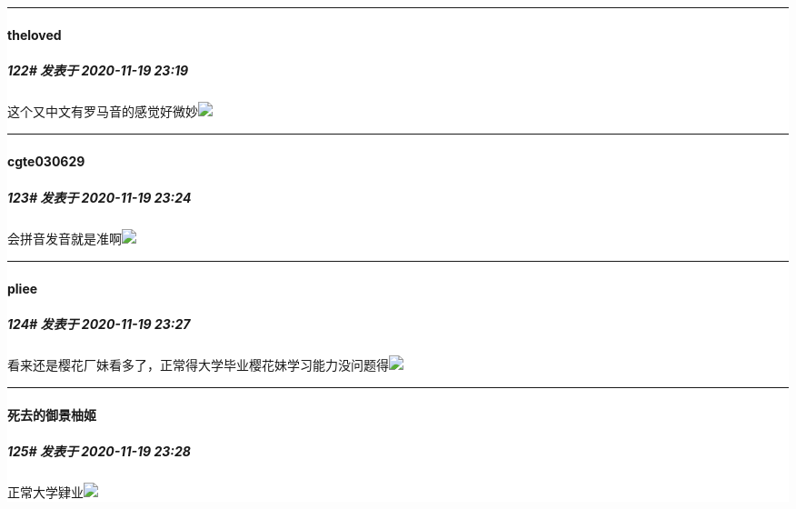 




*****

####  theloved  
##### 122#       发表于 2020-11-19 23:19




这个又中文有罗马音的感觉好微妙<img src="https://static.saraba1st.com/image/smiley/face2017/067.png" referrerpolicy="no-referrer">







*****

####  cgte030629  
##### 123#       发表于 2020-11-19 23:24




会拼音发音就是准啊<img src="https://static.saraba1st.com/image/smiley/face2017/105.png" referrerpolicy="no-referrer">







*****

####  pliee  
##### 124#       发表于 2020-11-19 23:27




看来还是樱花厂妹看多了，正常得大学毕业樱花妹学习能力没问题得<img src="https://static.saraba1st.com/image/smiley/face2017/037.png" referrerpolicy="no-referrer">







*****

####  死去的御景柚姬  
##### 125#       发表于 2020-11-19 23:28




正常大学肄业<img src="https://static.saraba1st.com/image/smiley/face2017/068.png" referrerpolicy="no-referrer">





